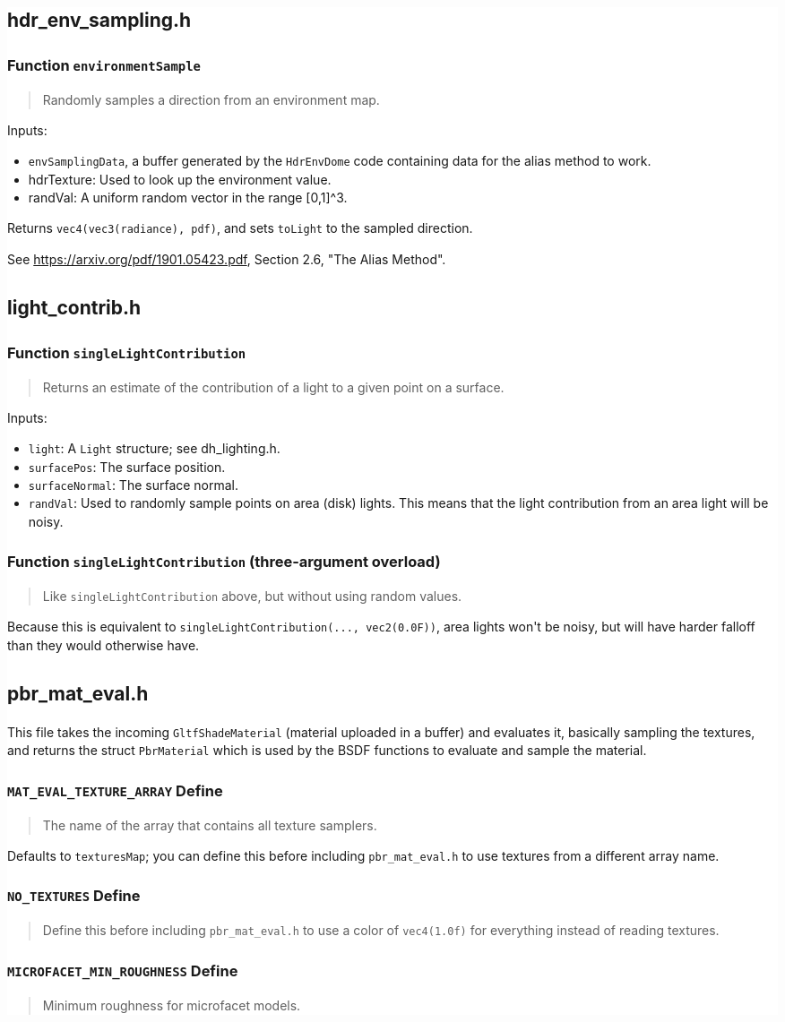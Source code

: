 ## hdr_env_sampling.h
### Function `environmentSample`
> Randomly samples a direction from an environment map.

Inputs:
- `envSamplingData`, a buffer generated by the `HdrEnvDome` code containing
data for the alias method to work.
- hdrTexture: Used to look up the environment value.
- randVal: A uniform random vector in the range [0,1]^3.

Returns `vec4(vec3(radiance), pdf)`, and sets `toLight` to the
sampled direction.

See https://arxiv.org/pdf/1901.05423.pdf, Section 2.6, "The Alias Method".

## light_contrib.h
### Function `singleLightContribution`
> Returns an estimate of the contribution of a light to a given point on a surface.

Inputs:
- `light`: A `Light` structure; see dh_lighting.h.
- `surfacePos`: The surface position.
- `surfaceNormal`: The surface normal.
- `randVal`: Used to randomly sample points on area (disk) lights. This means
that the light contribution from an area light will be noisy.
### Function `singleLightContribution` (three-argument overload)
> Like `singleLightContribution` above, but without using random values.

Because this is equivalent to `singleLightContribution(..., vec2(0.0F))`, area
lights won't be noisy, but will have harder falloff than they would
otherwise have.

## pbr_mat_eval.h
This file takes the incoming `GltfShadeMaterial` (material uploaded in a buffer) and
evaluates it, basically sampling the textures, and returns the struct `PbrMaterial`
which is used by the BSDF functions to evaluate and sample the material.
### `MAT_EVAL_TEXTURE_ARRAY` Define
> The name of the array that contains all texture samplers.

Defaults to `texturesMap`; you can define this before including `pbr_mat_eval.h`
to use textures from a different array name.
### `NO_TEXTURES` Define
> Define this before including `pbr_mat_eval.h` to use a color of `vec4(1.0f)`
> for everything instead of reading textures.
### `MICROFACET_MIN_ROUGHNESS` Define
> Minimum roughness for microfacet models.
